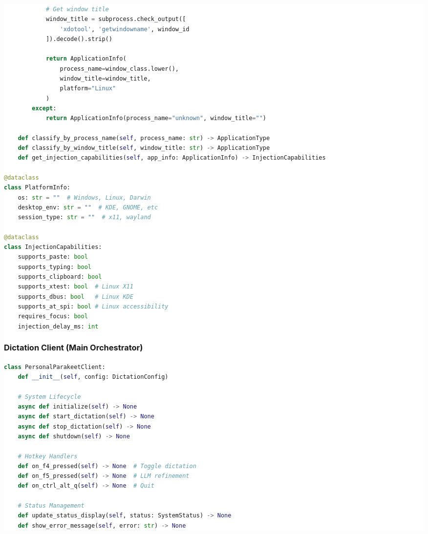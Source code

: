 ```python
            # Get window title
            window_title = subprocess.check_output([
                'xdotool', 'getwindowname', window_id
            ]).decode().strip()
            
            return ApplicationInfo(
                process_name=window_class.lower(),
                window_title=window_title,
                platform="Linux"
            )
        except:
            return ApplicationInfo(process_name="unknown", window_title="")
    
    def classify_by_process_name(self, process_name: str) -> ApplicationType
    def classify_by_window_title(self, window_title: str) -> ApplicationType
    def get_injection_capabilities(self, app_info: ApplicationInfo) -> InjectionCapabilities

@dataclass
class PlatformInfo:
    os: str = ""  # Windows, Linux, Darwin
    desktop_env: str = ""  # KDE, GNOME, etc
    session_type: str = ""  # x11, wayland
    
@dataclass
class InjectionCapabilities:
    supports_paste: bool
    supports_typing: bool
    supports_clipboard: bool
    supports_xtest: bool  # Linux X11
    supports_dbus: bool   # Linux KDE
    supports_at_spi: bool # Linux accessibility
    requires_focus: bool
    injection_delay_ms: int
```

### Dictation Client (Main Orchestrator)

```python
class PersonalParakeetClient:
    def __init__(self, config: DictationConfig)
    
    # System Lifecycle
    async def initialize(self) -> None
    async def start_dictation(self) -> None
    async def stop_dictation(self) -> None
    async def shutdown(self) -> None
    
    # Hotkey Handlers
    def on_f4_pressed(self) -> None  # Toggle dictation
    def on_f5_pressed(self) -> None  # LLM refinement
    def on_ctrl_alt_q(self) -> None  # Quit
    
    # Status Management
    def update_status_display(self, status: SystemStatus) -> None
    def show_error_message(self, error: str) -> None
```
